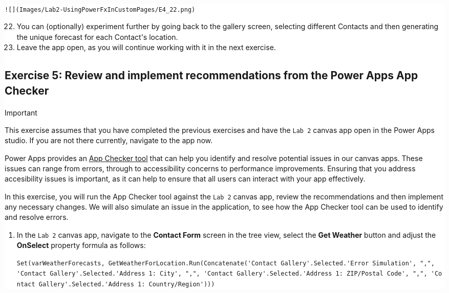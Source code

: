     ![](Images/Lab2-UsingPowerFxInCustomPages/E4_22.png)

22. You can (optionally) experiment further by going back to the gallery screen, selecting different Contacts and then generating the unique forecast for each Contact's location.
23. Leave the app open, as you will continue working with it in the next exercise.

## Exercise 5: Review and implement recommendations from the Power Apps App Checker

> [!IMPORTANT]
> This exercise assumes that you have completed the previous exercises and have the `Lab 2` canvas app open in the Power Apps studio. If you are not there currently, navigate to the app now.

Power Apps provides an [App Checker tool](https://learn.microsoft.com/en-us/power-apps/maker/canvas-apps/accessibility-checker) that can help you identify and resolve potential issues in our canvas apps. These issues can range from errors, through to accessibility concerns to performance improvements. Ensuring that you address accesibility issues is important, as it can help to ensure that all users can interact with your app effectively.

In this exercise, you will run the App Checker tool against the `Lab 2` canvas app, review the recommendations and then implement any necessary changes. We will also simulate an issue in the application, to see how the App Checker tool can be used to identify and resolve errors.

1. In the `Lab 2` canvas app, navigate to the **Contact Form** screen in the tree view, select the **Get Weather** button and adjust the **OnSelect** property formula as follows:

    ```
    Set(varWeatherForecasts, GetWeatherForLocation.Run(Concatenate('Contact Gallery'.Selected.'Error Simulation', ",", 'Contact Gallery'.Selected.'Address 1: City', ",", 'Contact Gallery'.Selected.'Address 1: ZIP/Postal Code', ",", 'Contact Gallery'.Selected.'Address 1: Country/Region')))
    ```
